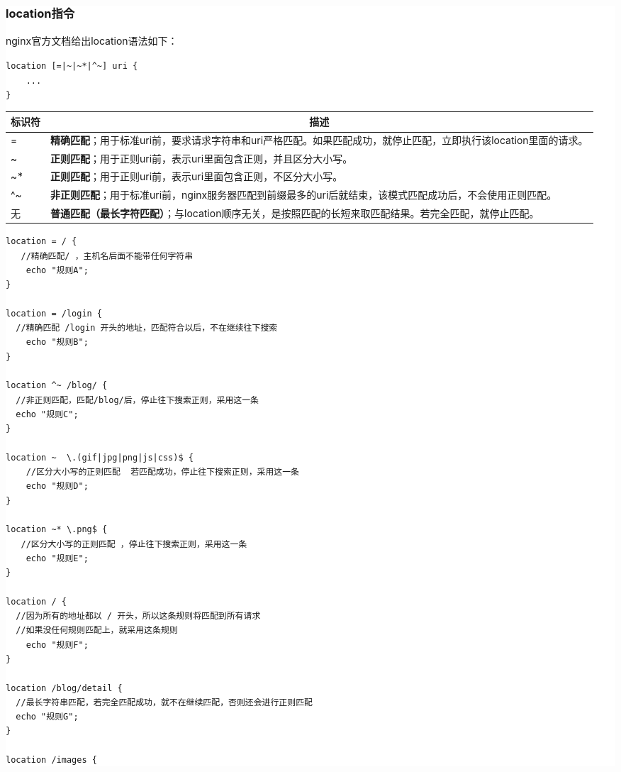 



### location指令

nginx官方文档给出location语法如下：

```nginx
location [=|~|~*|^~] uri {
	...
}
```





| 标识符 | 描述                                                         |
| ------ | ------------------------------------------------------------ |
| =      | **精确匹配**；用于标准uri前，要求请求字符串和uri严格匹配。如果匹配成功，就停止匹配，立即执行该location里面的请求。 |
| ~      | **正则匹配**；用于正则uri前，表示uri里面包含正则，并且区分大小写。 |
| ~*     | **正则匹配**；用于正则uri前，表示uri里面包含正则，不区分大小写。 |
| ^~     | **非正则匹配**；用于标准uri前，nginx服务器匹配到前缀最多的uri后就结束，该模式匹配成功后，不会使用正则匹配。 |
| 无     | **普通匹配（最长字符匹配）**；与location顺序无关，是按照匹配的长短来取匹配结果。若完全匹配，就停止匹配。 |



```nginx
location = / {  
   //精确匹配/ ，主机名后面不能带任何字符串
    echo "规则A";
}

location = /login {
  //精确匹配 /login 开头的地址，匹配符合以后，不在继续往下搜索 
    echo "规则B";
}

location ^~ /blog/ { 
  //非正则匹配，匹配/blog/后，停止往下搜索正则，采用这一条
  echo "规则C";
}
 
location ~  \.(gif|jpg|png|js|css)$ {
    //区分大小写的正则匹配  若匹配成功，停止往下搜索正则，采用这一条
    echo "规则D";
}

location ~* \.png$ {  
   //区分大小写的正则匹配 ，停止往下搜索正则，采用这一条
    echo "规则E";
}
 
location / {
  //因为所有的地址都以 / 开头，所以这条规则将匹配到所有请求
  //如果没任何规则匹配上，就采用这条规则
    echo "规则F";
}
 
location /blog/detail { 
  //最长字符串匹配，若完全匹配成功，就不在继续匹配，否则还会进行正则匹配
  echo "规则G";
}
 
location /images {  
```